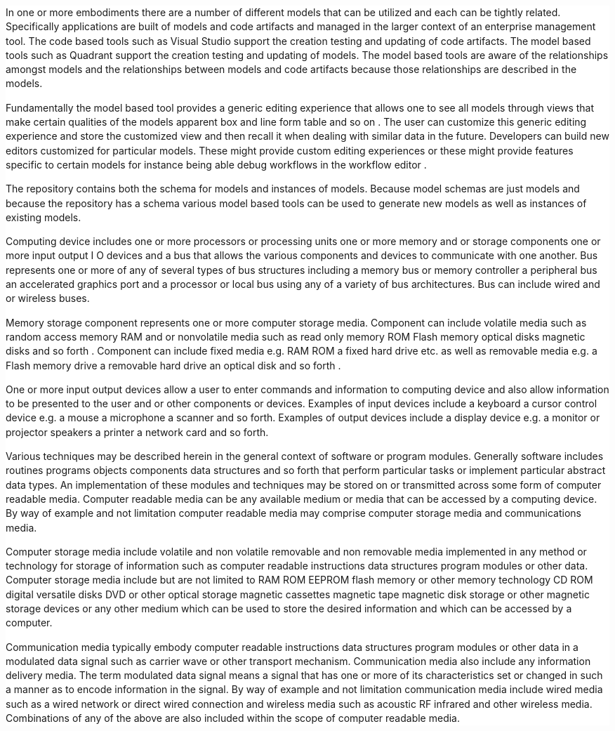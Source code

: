 In one or more embodiments there are a number of different models that can be utilized and each can be tightly related. Specifically applications are built of models and code artifacts and managed in the larger context of an enterprise management tool. The code based tools such as Visual Studio support the creation testing and updating of code artifacts. The model based tools such as Quadrant support the creation testing and updating of models. The model based tools are aware of the relationships amongst models and the relationships between models and code artifacts because those relationships are described in the models.

Fundamentally the model based tool provides a generic editing experience that allows one to see all models through views that make certain qualities of the models apparent box and line form table and so on . The user can customize this generic editing experience and store the customized view and then recall it when dealing with similar data in the future. Developers can build new editors customized for particular models. These might provide custom editing experiences or these might provide features specific to certain models for instance being able debug workflows in the workflow editor .

The repository contains both the schema for models and instances of models. Because model schemas are just models and because the repository has a schema various model based tools can be used to generate new models as well as instances of existing models.

Computing device includes one or more processors or processing units one or more memory and or storage components one or more input output I O devices and a bus that allows the various components and devices to communicate with one another. Bus represents one or more of any of several types of bus structures including a memory bus or memory controller a peripheral bus an accelerated graphics port and a processor or local bus using any of a variety of bus architectures. Bus can include wired and or wireless buses.

Memory storage component represents one or more computer storage media. Component can include volatile media such as random access memory RAM and or nonvolatile media such as read only memory ROM Flash memory optical disks magnetic disks and so forth . Component can include fixed media e.g. RAM ROM a fixed hard drive etc. as well as removable media e.g. a Flash memory drive a removable hard drive an optical disk and so forth .

One or more input output devices allow a user to enter commands and information to computing device and also allow information to be presented to the user and or other components or devices. Examples of input devices include a keyboard a cursor control device e.g. a mouse a microphone a scanner and so forth. Examples of output devices include a display device e.g. a monitor or projector speakers a printer a network card and so forth.

Various techniques may be described herein in the general context of software or program modules. Generally software includes routines programs objects components data structures and so forth that perform particular tasks or implement particular abstract data types. An implementation of these modules and techniques may be stored on or transmitted across some form of computer readable media. Computer readable media can be any available medium or media that can be accessed by a computing device. By way of example and not limitation computer readable media may comprise computer storage media and communications media. 

 Computer storage media include volatile and non volatile removable and non removable media implemented in any method or technology for storage of information such as computer readable instructions data structures program modules or other data. Computer storage media include but are not limited to RAM ROM EEPROM flash memory or other memory technology CD ROM digital versatile disks DVD or other optical storage magnetic cassettes magnetic tape magnetic disk storage or other magnetic storage devices or any other medium which can be used to store the desired information and which can be accessed by a computer.

 Communication media typically embody computer readable instructions data structures program modules or other data in a modulated data signal such as carrier wave or other transport mechanism. Communication media also include any information delivery media. The term modulated data signal means a signal that has one or more of its characteristics set or changed in such a manner as to encode information in the signal. By way of example and not limitation communication media include wired media such as a wired network or direct wired connection and wireless media such as acoustic RF infrared and other wireless media. Combinations of any of the above are also included within the scope of computer readable media.
